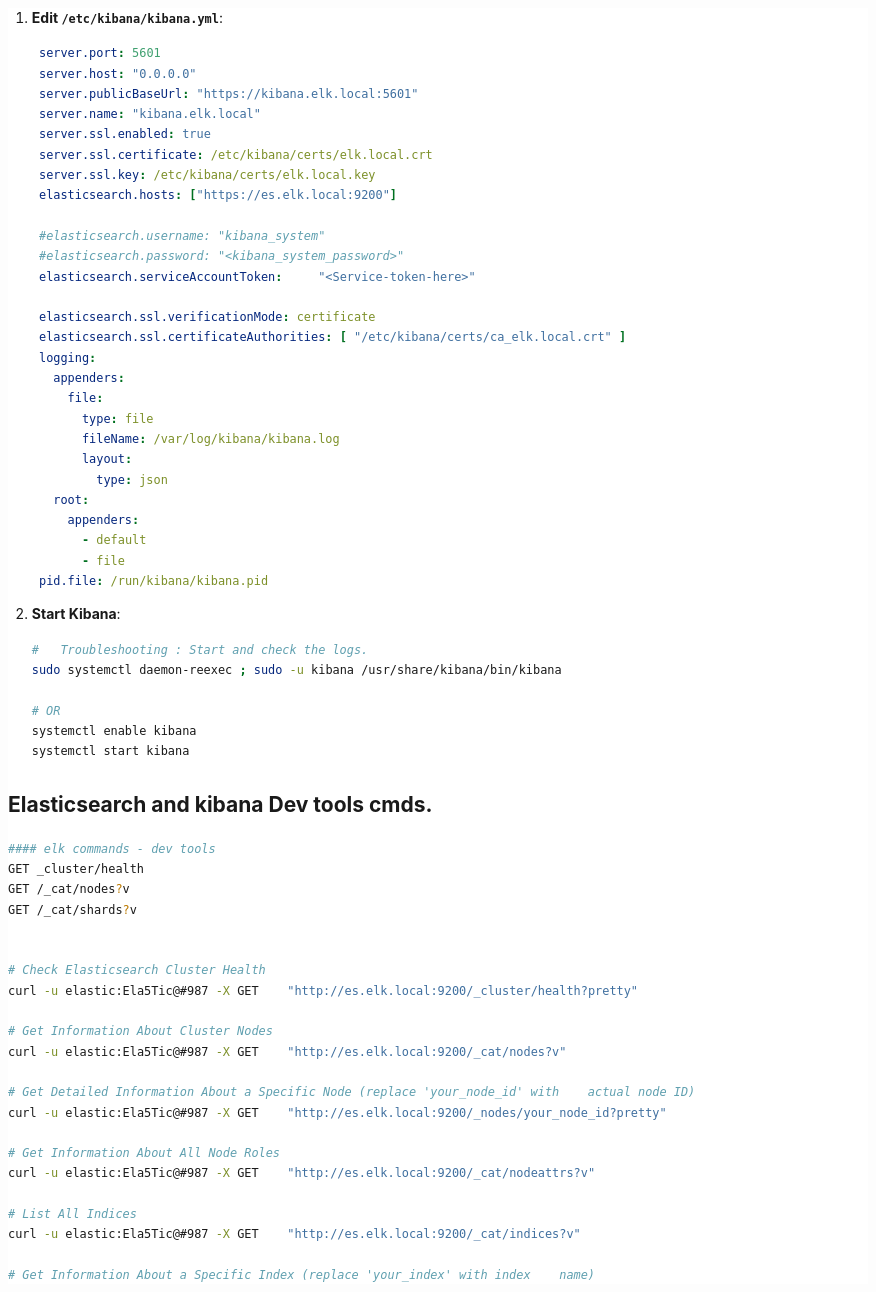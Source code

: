 1. **Edit `/etc/kibana/kibana.yml`**:
   ```yaml
    server.port: 5601
    server.host: "0.0.0.0"
    server.publicBaseUrl: "https://kibana.elk.local:5601"
    server.name: "kibana.elk.local"
    server.ssl.enabled: true
    server.ssl.certificate: /etc/kibana/certs/elk.local.crt
    server.ssl.key: /etc/kibana/certs/elk.local.key
    elasticsearch.hosts: ["https://es.elk.local:9200"]
    
    #elasticsearch.username: "kibana_system"
    #elasticsearch.password: "<kibana_system_password>"
    elasticsearch.serviceAccountToken:     "<Service-token-here>"
    
    elasticsearch.ssl.verificationMode: certificate
    elasticsearch.ssl.certificateAuthorities: [ "/etc/kibana/certs/ca_elk.local.crt" ]
    logging:
      appenders:
        file:
          type: file
          fileName: /var/log/kibana/kibana.log
          layout:
            type: json
      root:
        appenders:
          - default
          - file
    pid.file: /run/kibana/kibana.pid
   ```
2. **Start Kibana**:
   ```bash
   #   Troubleshooting : Start and check the logs.
   sudo systemctl daemon-reexec ; sudo -u kibana /usr/share/kibana/bin/kibana
   
   # OR
   systemctl enable kibana
   systemctl start kibana
   ```
## Elasticsearch and kibana Dev tools cmds.
   ```bash
   #### elk commands - dev tools
   GET _cluster/health 
   GET /_cat/nodes?v
   GET /_cat/shards?v
   
   
   # Check Elasticsearch Cluster Health
   curl -u elastic:Ela5Tic@#987 -X GET    "http://es.elk.local:9200/_cluster/health?pretty"
   
   # Get Information About Cluster Nodes
   curl -u elastic:Ela5Tic@#987 -X GET    "http://es.elk.local:9200/_cat/nodes?v"
   
   # Get Detailed Information About a Specific Node (replace 'your_node_id' with    actual node ID)
   curl -u elastic:Ela5Tic@#987 -X GET    "http://es.elk.local:9200/_nodes/your_node_id?pretty"
   
   # Get Information About All Node Roles
   curl -u elastic:Ela5Tic@#987 -X GET    "http://es.elk.local:9200/_cat/nodeattrs?v"
   
   # List All Indices
   curl -u elastic:Ela5Tic@#987 -X GET    "http://es.elk.local:9200/_cat/indices?v"
   
   # Get Information About a Specific Index (replace 'your_index' with index    name)
   ```